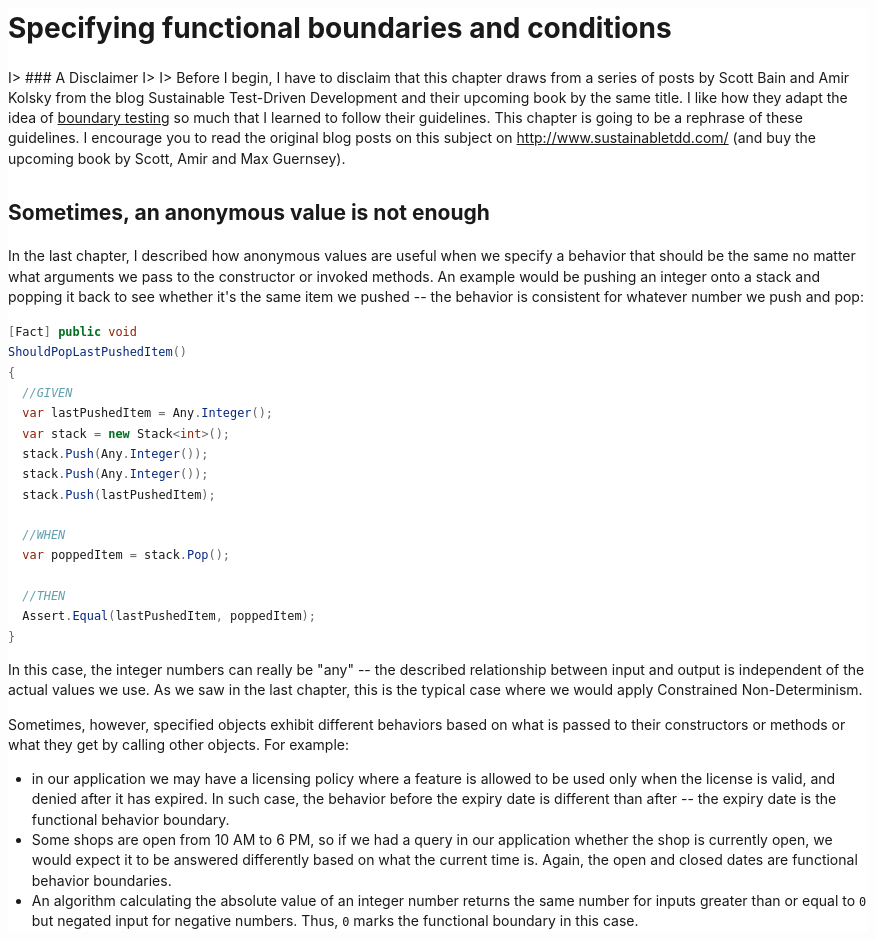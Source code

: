 # Specifying functional boundaries and conditions

I> ### A Disclaimer
I> 
I> Before I begin, I have to disclaim that this chapter draws from a series of posts by Scott Bain and Amir Kolsky from the blog Sustainable Test-Driven Development and their upcoming book by the same title. I like how they adapt the idea of [boundary testing](https://en.wikipedia.org/wiki/Boundary_testing) so much that I learned to follow their guidelines. This chapter is going to be a rephrase of these guidelines. I encourage you to read the original blog posts on this subject on http://www.sustainabletdd.com/ (and buy the upcoming book by Scott, Amir and Max Guernsey).

## Sometimes, an anonymous value is not enough

In the last chapter, I described how anonymous values are useful when we specify a behavior that should be the same no matter what arguments we pass to the constructor or invoked methods. An example would be pushing an integer onto a stack and popping it back to see whether it's the same item we pushed -- the behavior is consistent for whatever number we push and pop:

```csharp
[Fact] public void
ShouldPopLastPushedItem()
{
  //GIVEN
  var lastPushedItem = Any.Integer();
  var stack = new Stack<int>();
  stack.Push(Any.Integer());
  stack.Push(Any.Integer());
  stack.Push(lastPushedItem);

  //WHEN
  var poppedItem = stack.Pop();

  //THEN
  Assert.Equal(lastPushedItem, poppedItem);
}
```

In this case, the integer numbers can really be "any" -- the described relationship between input and output is independent of the actual values we use. As we saw in the last chapter, this is the typical case where we would apply Constrained Non-Determinism.

Sometimes, however, specified objects exhibit different behaviors based on what is passed to their constructors or methods or what they get by calling other objects. For example:

- in our application we may have a licensing policy where a feature is allowed to be used only when the license is valid, and denied after it has expired. In such case, the behavior before the expiry date is different than after -- the expiry date is the functional behavior boundary.
- Some shops are open from 10 AM to 6 PM, so if we had a query in our application whether the shop is currently open, we would expect it to be answered differently based on what the current time is. Again, the open and closed dates are functional behavior boundaries.
- An algorithm calculating the absolute value of an integer number returns the same number for inputs greater than or equal to `0` but negated input for negative numbers. Thus, `0` marks the functional boundary in this case.


[^tetraphobia]: https://en.wikipedia.org/wiki/Tetraphobia
[^istqb]: see e.g. chapter 4.3 of ISQTB Foundation Level Syllabus at http://www.istqb.org/downloads/send/2-foundation-level-documents/3-foundation-level-syllabus-2011.html4
[^kentconfidence]: http://stackoverflow.com/a/153565